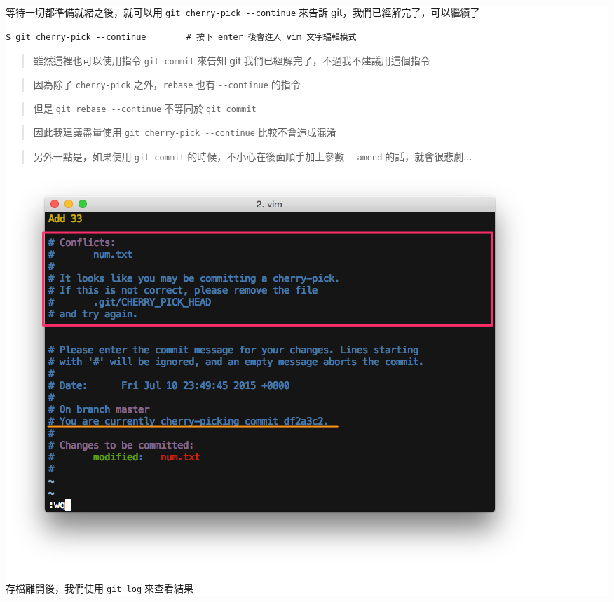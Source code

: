 等待一切都準備就緒之後，就可以用 `git cherry-pick --continue` 來告訴 git，我們已經解完了，可以繼續了

    $ git cherry-pick --continue        # 按下 enter 後會進入 vim 文字編輯模式

> 雖然這裡也可以使用指令 `git commit` 來告知 git 我們已經解完了，不過我不建議用這個指令

> 因為除了 `cherry-pick` 之外，`rebase` 也有 `--continue` 的指令

> 但是 `git rebase --continue` 不等同於 `git commit`

> 因此我建議盡量使用 `git cherry-pick --continue` 比較不會造成混淆

> 另外一點是，如果使用 `git commit` 的時候，不小心在後面順手加上參數 `--amend` 的話，就會很悲劇...


![commit_message.png](cherry_pick_conflict/commit_message.png)

存檔離開後，我們使用 `git log` 來查看結果
